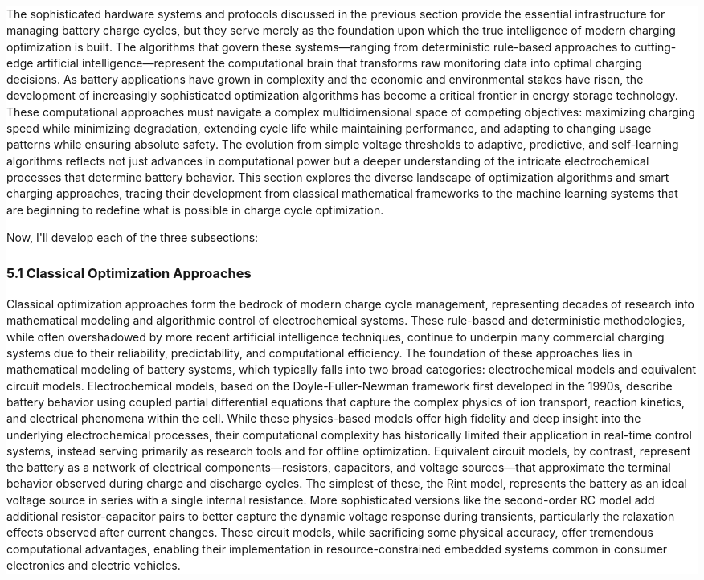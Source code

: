 The sophisticated hardware systems and protocols discussed in the previous section provide the essential infrastructure for managing battery charge cycles, but they serve merely as the foundation upon which the true intelligence of modern charging optimization is built. The algorithms that govern these systems—ranging from deterministic rule-based approaches to cutting-edge artificial intelligence—represent the computational brain that transforms raw monitoring data into optimal charging decisions. As battery applications have grown in complexity and the economic and environmental stakes have risen, the development of increasingly sophisticated optimization algorithms has become a critical frontier in energy storage technology. These computational approaches must navigate a complex multidimensional space of competing objectives: maximizing charging speed while minimizing degradation, extending cycle life while maintaining performance, and adapting to changing usage patterns while ensuring absolute safety. The evolution from simple voltage thresholds to adaptive, predictive, and self-learning algorithms reflects not just advances in computational power but a deeper understanding of the intricate electrochemical processes that determine battery behavior. This section explores the diverse landscape of optimization algorithms and smart charging approaches, tracing their development from classical mathematical frameworks to the machine learning systems that are beginning to redefine what is possible in charge cycle optimization.

Now, I'll develop each of the three subsections:

### 5.1 Classical Optimization Approaches

Classical optimization approaches form the bedrock of modern charge cycle management, representing decades of research into mathematical modeling and algorithmic control of electrochemical systems. These rule-based and deterministic methodologies, while often overshadowed by more recent artificial intelligence techniques, continue to underpin many commercial charging systems due to their reliability, predictability, and computational efficiency. The foundation of these approaches lies in mathematical modeling of battery systems, which typically falls into two broad categories: electrochemical models and equivalent circuit models. Electrochemical models, based on the Doyle-Fuller-Newman framework first developed in the 1990s, describe battery behavior using coupled partial differential equations that capture the complex physics of ion transport, reaction kinetics, and electrical phenomena within the cell. While these physics-based models offer high fidelity and deep insight into the underlying electrochemical processes, their computational complexity has historically limited their application in real-time control systems, instead serving primarily as research tools and for offline optimization. Equivalent circuit models, by contrast, represent the battery as a network of electrical components—resistors, capacitors, and voltage sources—that approximate the terminal behavior observed during charge and discharge cycles. The simplest of these, the Rint model, represents the battery as an ideal voltage source in series with a single internal resistance. More sophisticated versions like the second-order RC model add additional resistor-capacitor pairs to better capture the dynamic voltage response during transients, particularly the relaxation effects observed after current changes. These circuit models, while sacrificing some physical accuracy, offer tremendous computational advantages, enabling their implementation in resource-constrained embedded systems common in consumer electronics and electric vehicles.
